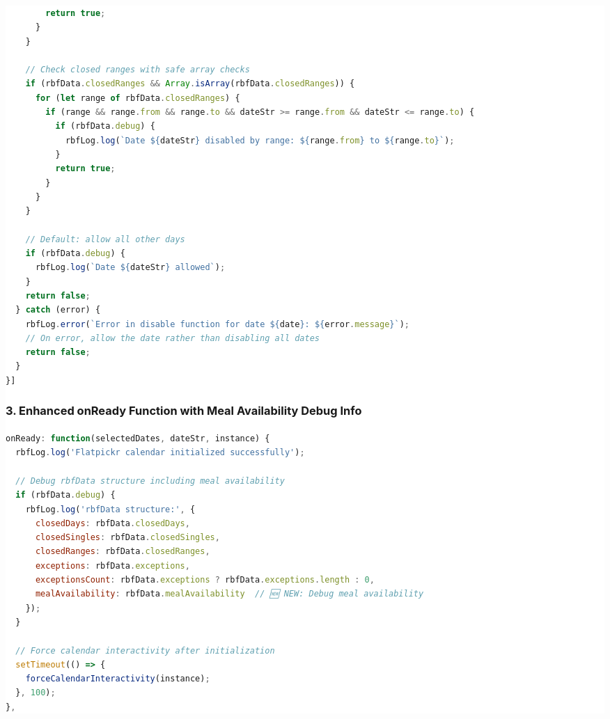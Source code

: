 ```javascript
        return true;
      }
    }
    
    // Check closed ranges with safe array checks
    if (rbfData.closedRanges && Array.isArray(rbfData.closedRanges)) {
      for (let range of rbfData.closedRanges) {
        if (range && range.from && range.to && dateStr >= range.from && dateStr <= range.to) {
          if (rbfData.debug) {
            rbfLog.log(`Date ${dateStr} disabled by range: ${range.from} to ${range.to}`);
          }
          return true;
        }
      }
    }
    
    // Default: allow all other days
    if (rbfData.debug) {
      rbfLog.log(`Date ${dateStr} allowed`);
    }
    return false;
  } catch (error) {
    rbfLog.error(`Error in disable function for date ${date}: ${error.message}`);
    // On error, allow the date rather than disabling all dates
    return false;
  }
}]
```

### 3. Enhanced onReady Function with Meal Availability Debug Info

```javascript
onReady: function(selectedDates, dateStr, instance) {
  rbfLog.log('Flatpickr calendar initialized successfully');
  
  // Debug rbfData structure including meal availability
  if (rbfData.debug) {
    rbfLog.log('rbfData structure:', {
      closedDays: rbfData.closedDays,
      closedSingles: rbfData.closedSingles,
      closedRanges: rbfData.closedRanges,
      exceptions: rbfData.exceptions,
      exceptionsCount: rbfData.exceptions ? rbfData.exceptions.length : 0,
      mealAvailability: rbfData.mealAvailability  // 🆕 NEW: Debug meal availability
    });
  }
  
  // Force calendar interactivity after initialization
  setTimeout(() => {
    forceCalendarInteractivity(instance);
  }, 100);
},
```
